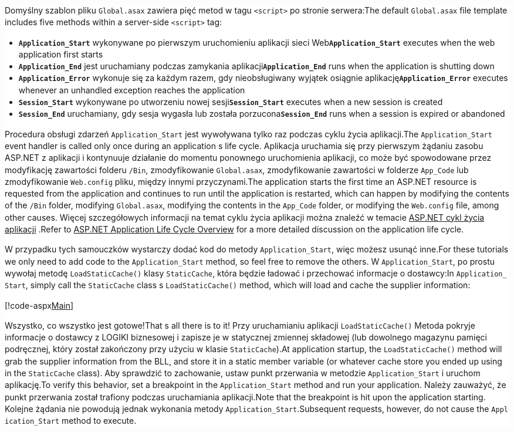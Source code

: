 <span data-ttu-id="7c4d1-202">Domyślny szablon pliku `Global.asax` zawiera pięć metod w tagu `<script>` po stronie serwera:</span><span class="sxs-lookup"><span data-stu-id="7c4d1-202">The default `Global.asax` file template includes five methods within a server-side `<script>` tag:</span></span>

- <span data-ttu-id="7c4d1-203">**`Application_Start`** wykonywane po pierwszym uruchomieniu aplikacji sieci Web</span><span class="sxs-lookup"><span data-stu-id="7c4d1-203">**`Application_Start`** executes when the web application first starts</span></span>
- <span data-ttu-id="7c4d1-204">**`Application_End`** jest uruchamiany podczas zamykania aplikacji</span><span class="sxs-lookup"><span data-stu-id="7c4d1-204">**`Application_End`** runs when the application is shutting down</span></span>
- <span data-ttu-id="7c4d1-205">**`Application_Error`** wykonuje się za każdym razem, gdy nieobsługiwany wyjątek osiągnie aplikację</span><span class="sxs-lookup"><span data-stu-id="7c4d1-205">**`Application_Error`** executes whenever an unhandled exception reaches the application</span></span>
- <span data-ttu-id="7c4d1-206">**`Session_Start`** wykonywane po utworzeniu nowej sesji</span><span class="sxs-lookup"><span data-stu-id="7c4d1-206">**`Session_Start`** executes when a new session is created</span></span>
- <span data-ttu-id="7c4d1-207">**`Session_End`** uruchamiany, gdy sesja wygasła lub została porzucona</span><span class="sxs-lookup"><span data-stu-id="7c4d1-207">**`Session_End`** runs when a session is expired or abandoned</span></span>

<span data-ttu-id="7c4d1-208">Procedura obsługi zdarzeń `Application_Start` jest wywoływana tylko raz podczas cyklu życia aplikacji.</span><span class="sxs-lookup"><span data-stu-id="7c4d1-208">The `Application_Start` event handler is called only once during an application s life cycle.</span></span> <span data-ttu-id="7c4d1-209">Aplikacja uruchamia się przy pierwszym żądaniu zasobu ASP.NET z aplikacji i kontynuuje działanie do momentu ponownego uruchomienia aplikacji, co może być spowodowane przez modyfikację zawartości folderu `/Bin`, zmodyfikowanie `Global.asax`, zmodyfikowanie zawartości w folderze `App_Code` lub zmodyfikowanie `Web.config` pliku, między innymi przyczynami.</span><span class="sxs-lookup"><span data-stu-id="7c4d1-209">The application starts the first time an ASP.NET resource is requested from the application and continues to run until the application is restarted, which can happen by modifying the contents of the `/Bin` folder, modifying `Global.asax`, modifying the contents in the `App_Code` folder, or modifying the `Web.config` file, among other causes.</span></span> <span data-ttu-id="7c4d1-210">Więcej szczegółowych informacji na temat cyklu życia aplikacji można znaleźć w temacie [ASP.NET cykl życia aplikacji](https://msdn.microsoft.com/library/ms178473.aspx) .</span><span class="sxs-lookup"><span data-stu-id="7c4d1-210">Refer to [ASP.NET Application Life Cycle Overview](https://msdn.microsoft.com/library/ms178473.aspx) for a more detailed discussion on the application life cycle.</span></span>

<span data-ttu-id="7c4d1-211">W przypadku tych samouczków wystarczy dodać kod do metody `Application_Start`, więc możesz usunąć inne.</span><span class="sxs-lookup"><span data-stu-id="7c4d1-211">For these tutorials we only need to add code to the `Application_Start` method, so feel free to remove the others.</span></span> <span data-ttu-id="7c4d1-212">W `Application_Start`, po prostu wywołaj metodę `LoadStaticCache()` klasy `StaticCache`, która będzie ładować i przechować informacje o dostawcy:</span><span class="sxs-lookup"><span data-stu-id="7c4d1-212">In `Application_Start`, simply call the `StaticCache` class s `LoadStaticCache()` method, which will load and cache the supplier information:</span></span>

[!code-aspx[Main](caching-data-at-application-startup-vb/samples/sample6.aspx)]

<span data-ttu-id="7c4d1-213">Wszystko, co wszystko jest gotowe!</span><span class="sxs-lookup"><span data-stu-id="7c4d1-213">That s all there is to it!</span></span> <span data-ttu-id="7c4d1-214">Przy uruchamianiu aplikacji `LoadStaticCache()` Metoda pokryje informacje o dostawcy z LOGIKI biznesowej i zapisze je w statycznej zmiennej składowej (lub dowolnego magazynu pamięci podręcznej, który został zakończony przy użyciu w klasie `StaticCache`).</span><span class="sxs-lookup"><span data-stu-id="7c4d1-214">At application startup, the `LoadStaticCache()` method will grab the supplier information from the BLL, and store it in a static member variable (or whatever cache store you ended up using in the `StaticCache` class).</span></span> <span data-ttu-id="7c4d1-215">Aby sprawdzić to zachowanie, ustaw punkt przerwania w metodzie `Application_Start` i uruchom aplikację.</span><span class="sxs-lookup"><span data-stu-id="7c4d1-215">To verify this behavior, set a breakpoint in the `Application_Start` method and run your application.</span></span> <span data-ttu-id="7c4d1-216">Należy zauważyć, że punkt przerwania został trafiony podczas uruchamiania aplikacji.</span><span class="sxs-lookup"><span data-stu-id="7c4d1-216">Note that the breakpoint is hit upon the application starting.</span></span> <span data-ttu-id="7c4d1-217">Kolejne żądania nie powodują jednak wykonania metody `Application_Start`.</span><span class="sxs-lookup"><span data-stu-id="7c4d1-217">Subsequent requests, however, do not cause the `Application_Start` method to execute.</span></span>
